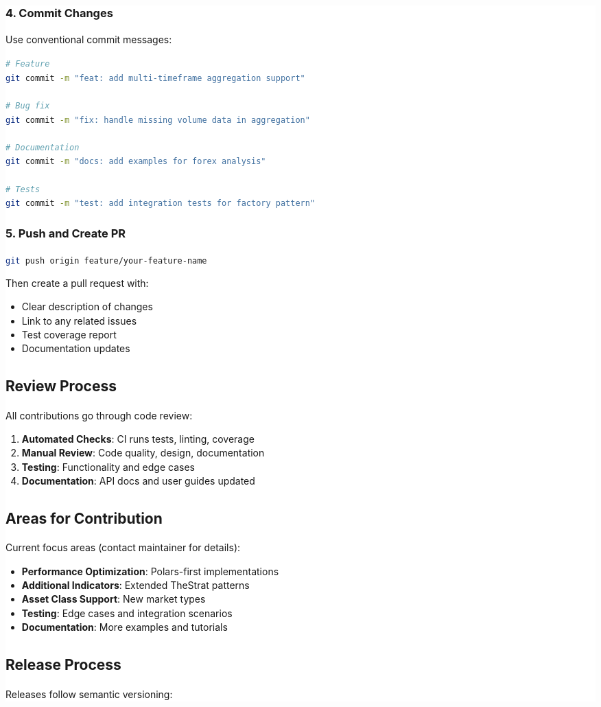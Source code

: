 ### 4. Commit Changes

Use conventional commit messages:

```bash
# Feature
git commit -m "feat: add multi-timeframe aggregation support"

# Bug fix
git commit -m "fix: handle missing volume data in aggregation"

# Documentation
git commit -m "docs: add examples for forex analysis"

# Tests
git commit -m "test: add integration tests for factory pattern"
```

### 5. Push and Create PR

```bash
git push origin feature/your-feature-name
```

Then create a pull request with:
- Clear description of changes
- Link to any related issues
- Test coverage report
- Documentation updates

## Review Process

All contributions go through code review:

1. **Automated Checks**: CI runs tests, linting, coverage
2. **Manual Review**: Code quality, design, documentation
3. **Testing**: Functionality and edge cases
4. **Documentation**: API docs and user guides updated

## Areas for Contribution

Current focus areas (contact maintainer for details):

- **Performance Optimization**: Polars-first implementations
- **Additional Indicators**: Extended TheStrat patterns
- **Asset Class Support**: New market types
- **Testing**: Edge cases and integration scenarios
- **Documentation**: More examples and tutorials

## Release Process

Releases follow semantic versioning:
